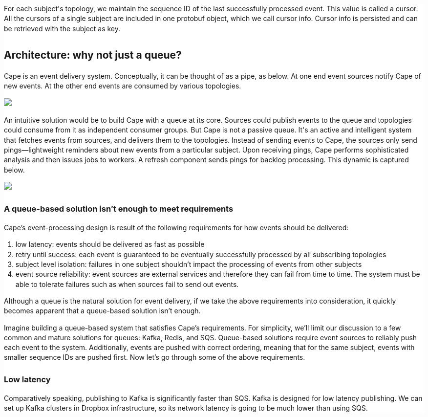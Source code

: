 For each subject's topology, we maintain the sequence ID of the last successfully processed event. This value is called a cursor. All the cursors of a single subject are included in one protobuf object, which we call cursor info. Cursor info is persisted and can be retrieved with the subject as key.

## Architecture: why not just a queue?

Cape is an event delivery system. Conceptually, it can be thought of as a pipe, as below. At one end event sources notify Cape of new events. At the other end events are consumed by various topologies.

![](/cms/content/dam/dropbox/tech-blog/en-us/2018/12/Screen-Shot-2018-12-21-2.png)

An intuitive solution would be to build Cape with a queue at its core. Sources could publish events to the queue and topologies could consume from it as independent consumer groups. But Cape is not a passive queue. It's an active and intelligent system that fetches events from sources, and delivers them to the topologies. Instead of sending events to Cape, the sources only send pings—lightweight reminders about new events from a particular subject. Upon receiving pings, Cape performs sophisticated analysis and then issues jobs to workers. A refresh component sends pings for backlog processing. This dynamic is captured below. 

![](/cms/content/dam/dropbox/tech-blog/en-us/2018/12/Screen-Shot-2018-12-21-3.png)

### A queue-based solution isn’t enough to meet requirements

Cape’s event-processing design is result of the following requirements for how events should be delivered:

  1. low latency: events should be delivered as fast as possible
  2. retry until success: each event is guaranteed to be eventually successfully processed by all subscribing topologies
  3. subject level isolation: failures in one subject shouldn’t impact the processing of events from other subjects
  4. event source reliability: event sources are external services and therefore they can fail from time to time. The system must be able to tolerate failures such as when sources fail to send out events.



Although a queue is the natural solution for event delivery, if we take the above requirements into consideration, it quickly becomes apparent that a queue-based solution isn’t enough.

Imagine building a queue-based system that satisfies Cape’s requirements. For simplicity, we’ll limit our discussion to a few common and mature solutions for queues: Kafka, Redis, and SQS. Queue-based solutions require event sources to reliably push each event to the system. Additionally, events are pushed with correct ordering, meaning that for the same subject, events with smaller sequence IDs are pushed first. Now let’s go through some of the above requirements.

### Low latency

Comparatively speaking, publishing to Kafka is significantly faster than SQS. Kafka is designed for low latency publishing. We can set up Kafka clusters in Dropbox infrastructure, so its network latency is going to be much lower than using SQS.
